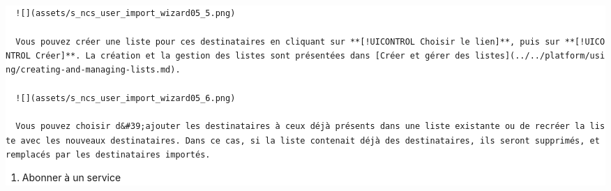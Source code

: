       ![](assets/s_ncs_user_import_wizard05_5.png)

      Vous pouvez créer une liste pour ces destinataires en cliquant sur **[!UICONTROL Choisir le lien]**, puis sur **[!UICONTROL Créer]**. La création et la gestion des listes sont présentées dans [Créer et gérer des listes](../../platform/using/creating-and-managing-lists.md).

      ![](assets/s_ncs_user_import_wizard05_6.png)

      Vous pouvez choisir d&#39;ajouter les destinataires à ceux déjà présents dans une liste existante ou de recréer la liste avec les nouveaux destinataires. Dans ce cas, si la liste contenait déjà des destinataires, ils seront supprimés, et remplacés par les destinataires importés.

   1. Abonner à un service
